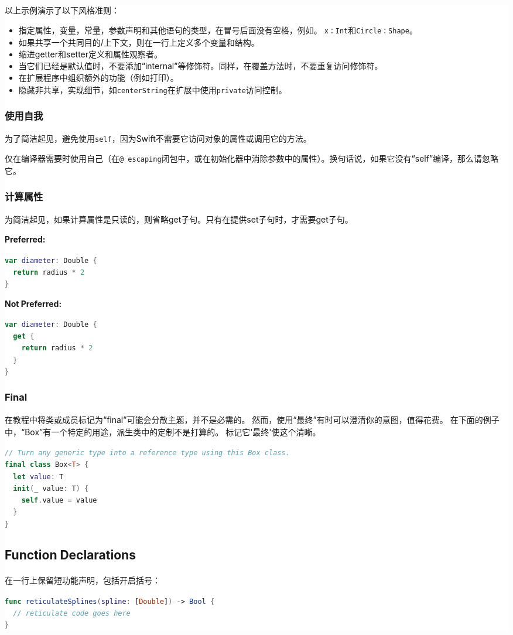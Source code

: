 以上示例演示了以下风格准则：

* 指定属性，变量，常量，参数声明和其他语句的类型，在冒号后面没有空格，例如。 `x：Int`和`Circle：Shape`。
* 如果共享一个共同目的/上下文，则在一行上定义多个变量和结构。
* 缩进getter和setter定义和属性观察者。
* 当它们已经是默认值时，不要添加“internal”等修饰符。同样，在覆盖方法时，不要重复访问修饰符。
* 在扩展程序中组织额外的功能（例如打印）。
* 隐藏非共享，实现细节，如`centerString`在扩展中使用`private`访问控制。

### 使用自我

为了简洁起见，避免使用`self`，因为Swift不需要它访问对象的属性或调用它的方法。

仅在编译器需要时使用自己（在`@ escaping`闭包中，或在初始化器中消除参数中的属性）。换句话说，如果它没有“self”编译，那么请忽略它。


### 计算属性

为简洁起见，如果计算属性是只读的，则省略get子句。只有在提供set子句时，才需要get子句。

**Preferred:**
```swift
var diameter: Double {
  return radius * 2
}
```

**Not Preferred:**
```swift
var diameter: Double {
  get {
    return radius * 2
  }
}
```

### Final

在教程中将类或成员标记为“final”可能会分散主题，并不是必需的。 然而，使用“最终”有时可以澄清你的意图，值得花费。 在下面的例子中，“Box”有一个特定的用途，派生类中的定制不是打算的。 标记它'最终'使这个清晰。

```swift
// Turn any generic type into a reference type using this Box class.
final class Box<T> {
  let value: T 
  init(_ value: T) {
    self.value = value
  }
}
```

## Function Declarations

在一行上保留短功能声明，包括开启括号：

```swift
func reticulateSplines(spline: [Double]) -> Bool {
  // reticulate code goes here
}
```
